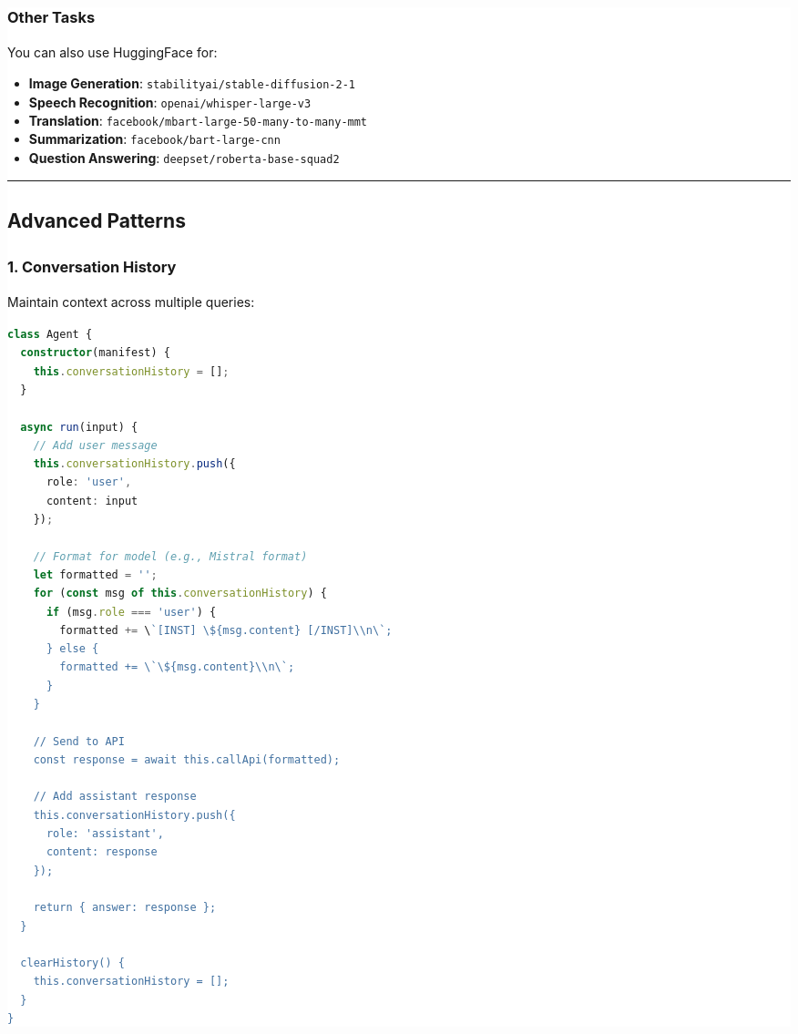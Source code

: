 ### Other Tasks

You can also use HuggingFace for:
- **Image Generation**: `stabilityai/stable-diffusion-2-1`
- **Speech Recognition**: `openai/whisper-large-v3`
- **Translation**: `facebook/mbart-large-50-many-to-many-mmt`
- **Summarization**: `facebook/bart-large-cnn`
- **Question Answering**: `deepset/roberta-base-squad2`

---

## Advanced Patterns

### 1. Conversation History

Maintain context across multiple queries:

```typescript
class Agent {
  constructor(manifest) {
    this.conversationHistory = [];
  }

  async run(input) {
    // Add user message
    this.conversationHistory.push({
      role: 'user',
      content: input
    });

    // Format for model (e.g., Mistral format)
    let formatted = '';
    for (const msg of this.conversationHistory) {
      if (msg.role === 'user') {
        formatted += \`[INST] \${msg.content} [/INST]\\n\`;
      } else {
        formatted += \`\${msg.content}\\n\`;
      }
    }

    // Send to API
    const response = await this.callApi(formatted);

    // Add assistant response
    this.conversationHistory.push({
      role: 'assistant',
      content: response
    });

    return { answer: response };
  }

  clearHistory() {
    this.conversationHistory = [];
  }
}
```
